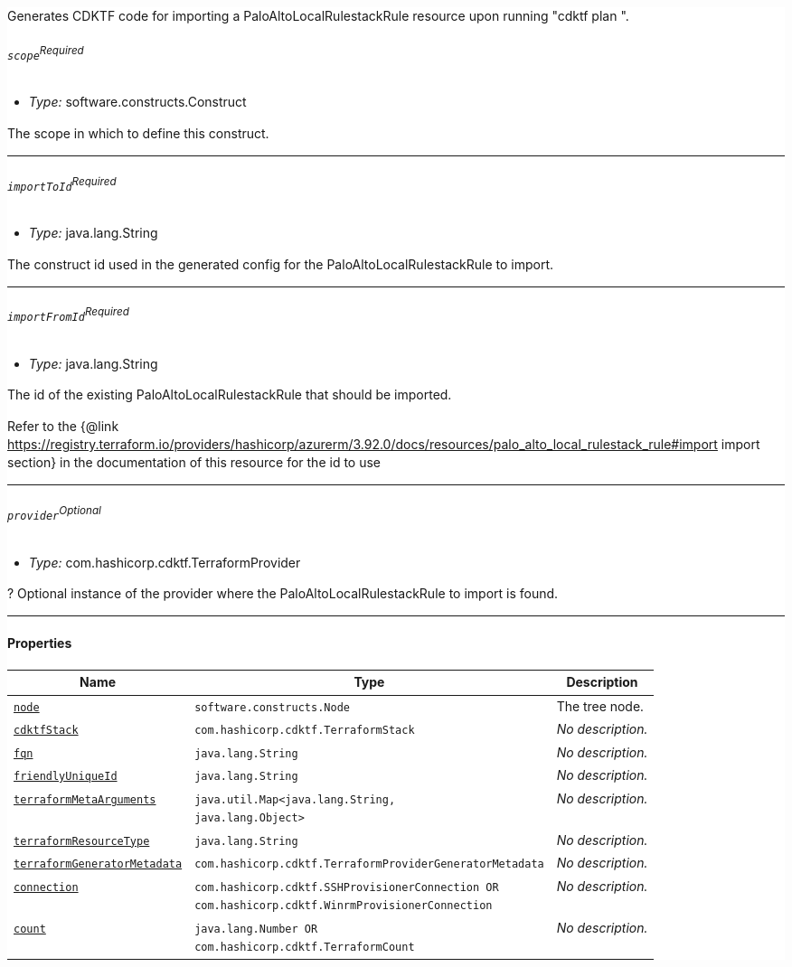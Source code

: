Generates CDKTF code for importing a PaloAltoLocalRulestackRule resource upon running "cdktf plan <stack-name>".

###### `scope`<sup>Required</sup> <a name="scope" id="@cdktf/provider-azurerm.paloAltoLocalRulestackRule.PaloAltoLocalRulestackRule.generateConfigForImport.parameter.scope"></a>

- *Type:* software.constructs.Construct

The scope in which to define this construct.

---

###### `importToId`<sup>Required</sup> <a name="importToId" id="@cdktf/provider-azurerm.paloAltoLocalRulestackRule.PaloAltoLocalRulestackRule.generateConfigForImport.parameter.importToId"></a>

- *Type:* java.lang.String

The construct id used in the generated config for the PaloAltoLocalRulestackRule to import.

---

###### `importFromId`<sup>Required</sup> <a name="importFromId" id="@cdktf/provider-azurerm.paloAltoLocalRulestackRule.PaloAltoLocalRulestackRule.generateConfigForImport.parameter.importFromId"></a>

- *Type:* java.lang.String

The id of the existing PaloAltoLocalRulestackRule that should be imported.

Refer to the {@link https://registry.terraform.io/providers/hashicorp/azurerm/3.92.0/docs/resources/palo_alto_local_rulestack_rule#import import section} in the documentation of this resource for the id to use

---

###### `provider`<sup>Optional</sup> <a name="provider" id="@cdktf/provider-azurerm.paloAltoLocalRulestackRule.PaloAltoLocalRulestackRule.generateConfigForImport.parameter.provider"></a>

- *Type:* com.hashicorp.cdktf.TerraformProvider

? Optional instance of the provider where the PaloAltoLocalRulestackRule to import is found.

---

#### Properties <a name="Properties" id="Properties"></a>

| **Name** | **Type** | **Description** |
| --- | --- | --- |
| <code><a href="#@cdktf/provider-azurerm.paloAltoLocalRulestackRule.PaloAltoLocalRulestackRule.property.node">node</a></code> | <code>software.constructs.Node</code> | The tree node. |
| <code><a href="#@cdktf/provider-azurerm.paloAltoLocalRulestackRule.PaloAltoLocalRulestackRule.property.cdktfStack">cdktfStack</a></code> | <code>com.hashicorp.cdktf.TerraformStack</code> | *No description.* |
| <code><a href="#@cdktf/provider-azurerm.paloAltoLocalRulestackRule.PaloAltoLocalRulestackRule.property.fqn">fqn</a></code> | <code>java.lang.String</code> | *No description.* |
| <code><a href="#@cdktf/provider-azurerm.paloAltoLocalRulestackRule.PaloAltoLocalRulestackRule.property.friendlyUniqueId">friendlyUniqueId</a></code> | <code>java.lang.String</code> | *No description.* |
| <code><a href="#@cdktf/provider-azurerm.paloAltoLocalRulestackRule.PaloAltoLocalRulestackRule.property.terraformMetaArguments">terraformMetaArguments</a></code> | <code>java.util.Map<java.lang.String, java.lang.Object></code> | *No description.* |
| <code><a href="#@cdktf/provider-azurerm.paloAltoLocalRulestackRule.PaloAltoLocalRulestackRule.property.terraformResourceType">terraformResourceType</a></code> | <code>java.lang.String</code> | *No description.* |
| <code><a href="#@cdktf/provider-azurerm.paloAltoLocalRulestackRule.PaloAltoLocalRulestackRule.property.terraformGeneratorMetadata">terraformGeneratorMetadata</a></code> | <code>com.hashicorp.cdktf.TerraformProviderGeneratorMetadata</code> | *No description.* |
| <code><a href="#@cdktf/provider-azurerm.paloAltoLocalRulestackRule.PaloAltoLocalRulestackRule.property.connection">connection</a></code> | <code>com.hashicorp.cdktf.SSHProvisionerConnection OR com.hashicorp.cdktf.WinrmProvisionerConnection</code> | *No description.* |
| <code><a href="#@cdktf/provider-azurerm.paloAltoLocalRulestackRule.PaloAltoLocalRulestackRule.property.count">count</a></code> | <code>java.lang.Number OR com.hashicorp.cdktf.TerraformCount</code> | *No description.* |